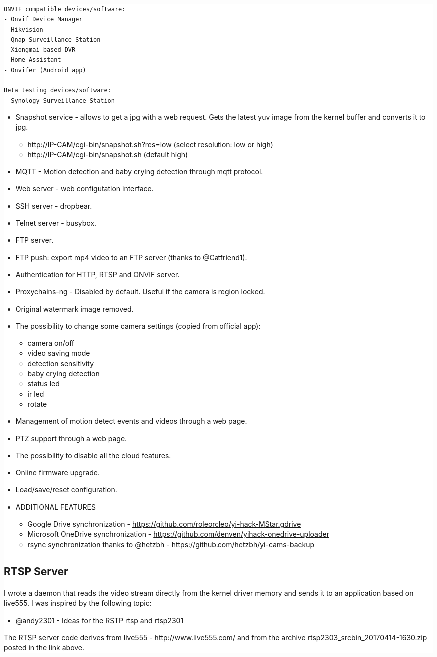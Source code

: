     ONVIF compatible devices/software:
    - Onvif Device Manager
    - Hikvision
    - Qnap Surveillance Station
    - Xiongmai based DVR
    - Home Assistant
    - Onvifer (Android app)
  
    Beta testing devices/software:
    - Synology Surveillance Station
  - Snapshot service - allows to get a jpg with a web request.
  Gets the latest yuv image from the kernel buffer and converts it to jpg.
    - http://IP-CAM/cgi-bin/snapshot.sh?res=low        (select resolution: low or high)
    - http://IP-CAM/cgi-bin/snapshot.sh                (default high)
  - MQTT - Motion detection and baby crying detection through mqtt protocol.
  - Web server - web configutation interface.
  - SSH server - dropbear.
  - Telnet server - busybox.
  - FTP server.
  - FTP push: export mp4 video to an FTP server (thanks to @Catfriend1).
  - Authentication for HTTP, RTSP and ONVIF server.
  - Proxychains-ng - Disabled by default. Useful if the camera is region locked.
  - Original watermark image removed.
  - The possibility to change some camera settings (copied from official app):
    - camera on/off
    - video saving mode
    - detection sensitivity
    - baby crying detection
    - status led
    - ir led
    - rotate
  - Management of motion detect events and videos through a web page.
  - PTZ support through a web page.
  - The possibility to disable all the cloud features.
  - Online firmware upgrade.
  - Load/save/reset configuration.

- ADDITIONAL FEATURES
  - Google Drive synchronization - https://github.com/roleoroleo/yi-hack-MStar.gdrive
  - Microsoft OneDrive synchronization - https://github.com/denven/yihack-onedrive-uploader  
  - rsync synchronization thanks to @hetzbh - https://github.com/hetzbh/yi-cams-backup

## RTSP Server
I wrote a daemon that reads the video stream directly from the kernel driver memory and sends it to an application based on live555.
I was inspired by the following topic:
- @andy2301 - [Ideas for the RSTP rtsp and rtsp2301](https://github.com/xmflsct/yi-hack-1080p/issues/5#issuecomment-294326131)

The RTSP server code derives from live555 - http://www.live555.com/ and from the archive rtsp2303_srcbin_20170414-1630.zip posted in the link above.
